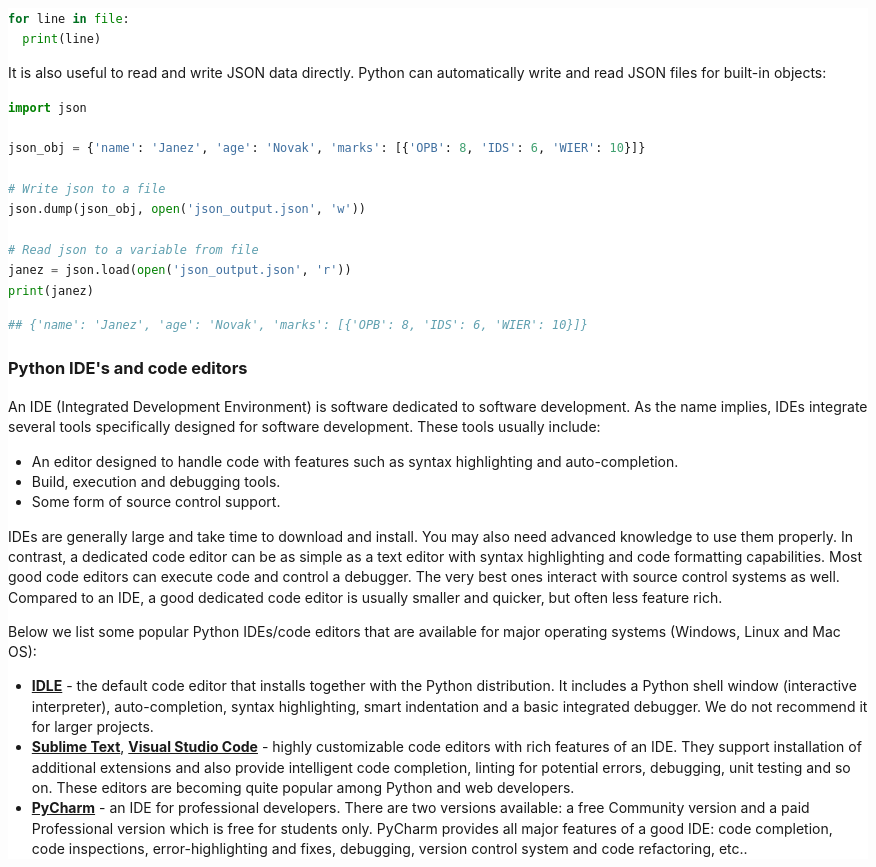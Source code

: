 ``` python
for line in file:
  print(line)
```

It is also useful to read and write JSON data directly. Python can automatically write and read JSON files for built-in objects:


``` python
import json

json_obj = {'name': 'Janez', 'age': 'Novak', 'marks': [{'OPB': 8, 'IDS': 6, 'WIER': 10}]}

# Write json to a file
json.dump(json_obj, open('json_output.json', 'w'))

# Read json to a variable from file
janez = json.load(open('json_output.json', 'r'))
print(janez)
```

```bash
## {'name': 'Janez', 'age': 'Novak', 'marks': [{'OPB': 8, 'IDS': 6, 'WIER': 10}]}
```

### Python IDE's and code editors

An IDE (Integrated Development Environment) is software dedicated to software development. As the name implies, IDEs integrate several tools specifically designed for software development. These tools usually include:

* An editor designed to handle code with features such as syntax highlighting and auto-completion.
* Build, execution and debugging tools.
* Some form of source control support.

IDEs are generally large and take time to download and install. You may also need advanced knowledge to use them properly. In contrast, a dedicated code editor can be as simple as a text editor with syntax highlighting and code formatting capabilities. Most good code editors can execute code and control a debugger. The very best ones interact with source control systems as well. Compared to an IDE, a good dedicated code editor is usually smaller and quicker, but often less feature rich.

Below we list some popular Python IDEs/code editors that are available for major operating systems (Windows, Linux and Mac OS):

* [**IDLE**](https://docs.python.org/3/library/idle.html) - the default code editor that installs together with the Python distribution. It includes a Python shell window (interactive interpreter), auto-completion, syntax highlighting, smart indentation and a basic integrated debugger. We do not recommend it for larger projects.
* [**Sublime Text**](https://www.sublimetext.com/), [**Visual Studio Code**](https://code.visualstudio.com/) - highly customizable code editors with rich features of an IDE. They support installation of additional extensions and also provide intelligent code completion, linting for potential errors, debugging, unit testing and so on. These editors are becoming quite popular among Python and web developers.
* [**PyCharm**](https://www.jetbrains.com/pycharm/) - an IDE for professional developers. There are two versions available: a free Community version and a paid Professional version which is free for students only. PyCharm provides all major features of a good IDE: code completion, code inspections, error-highlighting and fixes, debugging, version control system and code refactoring, etc..
